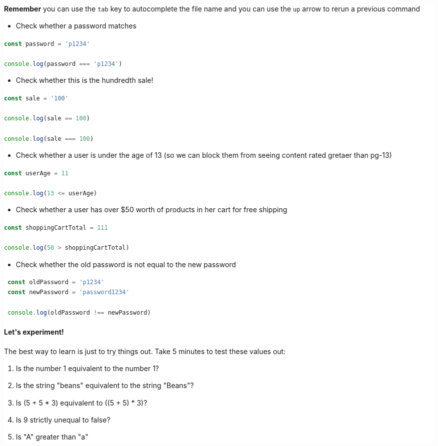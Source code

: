 **Remember** you can use the `tab` key to autocomplete the file name and you can use the `up` arrow to rerun a previous command

- Check whether a password matches

```js
const password = 'p1234'

console.log(password === 'p1234')
```
- Check whether this is the hundredth sale!

```js
const sale = '100'

console.log(sale == 100)

console.log(sale === 100)
```

- Check whether a user is under the age of 13 (so we can block them from seeing content rated gretaer than pg-13)

```js
const userAge = 11

console.log(13 <= userAge)
```
- Check whether a user has over $50 worth of products in her cart for free shipping

```js
const shoppingCartTotal = 111

console.log(50 > shoppingCartTotal)
```

- Check whether the old password is not equal to the new password

```js
 const oldPassword = 'p1234'
 const newPassword = 'password1234'

 console.log(oldPassword !== newPassword)
```

#### Let's experiment!

The best way to learn is just to try things out. Take 5 minutes to test these values out:


1. Is the number 1 equivalent to the number 1?

1. Is the string "beans" equivalent to the string "Beans"?

1. Is (5 + 5 * 3) equivalent to ((5 + 5) * 3)?

1. Is 9 strictly unequal to false?

1. Is "A" greater than "a"
